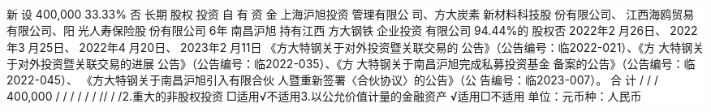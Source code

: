 新
设
400,000
33.33%
否
长期
股权
投资
自
有
资
金
上海沪旭投资
管理有限公
司、方大炭素
新材料科技股
份有限公司、
江西海鸥贸易
有限公司、阳
光人寿保险股
份有限公司
6年
南昌沪旭
持有江西
方大钢铁
企业投资
有限公司
94.44%的
股权否
2022年2
月26日、
2022年3
月25日、
2022年4
月20日、
2023年2
月11日
《方大特钢关于对外投资暨关联交易的
公告》（公告编号：临2022-021）、《方
大特钢关于对外投资暨关联交易的进展
公告》（公告编号：临2022-035）、《方
大特钢关于南昌沪旭完成私募投资基金
备案的公告》（公告编号：临2022-045）、
《方大特钢关于南昌沪旭引入有限合伙
人暨重新签署〈合伙协议〉的公告》（公
告编号：临2023-007）。
合
计
/
/
/
400,000
/
/
/
/
/
/
//
/
/2.重大的非股权投资
□适用√不适用3.以公允价值计量的金融资产
√适用□不适用
单位：元币种：人民币